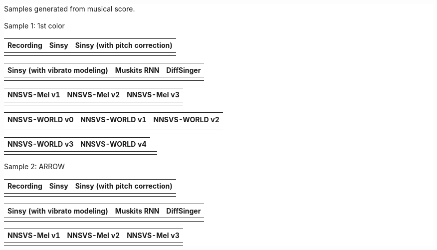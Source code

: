 Samples generated from musical score.

<p>Sample 1: 1st color</p>
<table><thead>
<tr><th>Recording</th><th>Sinsy</th><th>Sinsy (with pitch correction)</th></tr>
</thead><tbody><tr><td><audio controls=""><source src="/audio/202210_nnsvs/SVS/[Test01]-Recording.wav" type="audio/wav"></audio></td>
<td><audio controls=""><source src="/audio/202210_nnsvs/SVS/[Test01]-Sinsy.wav" type="audio/wav"></audio></td>
<td><audio controls=""><source src="/audio/202210_nnsvs/SVS/[Test01]-Sinsy (with pitch correction).wav" type="audio/wav"></audio></td>
</tr></tbody></table><table><thead>
<tr><th>Sinsy (with vibrato modeling)</th><th>Muskits RNN</th><th>DiffSinger</th></tr>
</thead><tbody><tr><td><audio controls=""><source src="/audio/202210_nnsvs/SVS/[Test01]-Sinsy (with vibrato modeling).wav" type="audio/wav"></audio></td>
<td><audio controls=""><source src="/audio/202210_nnsvs/SVS/[Test01]-Muskits RNN.wav" type="audio/wav"></audio></td>
<td><audio controls=""><source src="/audio/202210_nnsvs/SVS/[Test01]-DiffSinger.wav" type="audio/wav"></audio></td>
</tr></tbody></table><table><thead>
<tr><th>NNSVS-Mel v1</th><th>NNSVS-Mel v2</th><th>NNSVS-Mel v3</th></tr>
</thead><tbody><tr><td><audio controls=""><source src="/audio/202210_nnsvs/SVS/[Test01]-NNSVS-Mel v1.wav" type="audio/wav"></audio></td>
<td><audio controls=""><source src="/audio/202210_nnsvs/SVS/[Test01]-NNSVS-Mel v2.wav" type="audio/wav"></audio></td>
<td><audio controls=""><source src="/audio/202210_nnsvs/SVS/[Test01]-NNSVS-Mel v3.wav" type="audio/wav"></audio></td>
</tr></tbody></table><table><thead>
<tr><th>NNSVS-WORLD v0</th><th>NNSVS-WORLD v1</th><th>NNSVS-WORLD v2</th></tr>
</thead><tbody><tr><td><audio controls=""><source src="/audio/202210_nnsvs/SVS/[Test01]-NNSVS-WORLD v0.wav" type="audio/wav"></audio></td>
<td><audio controls=""><source src="/audio/202210_nnsvs/SVS/[Test01]-NNSVS-WORLD v1.wav" type="audio/wav"></audio></td>
<td><audio controls=""><source src="/audio/202210_nnsvs/SVS/[Test01]-NNSVS-WORLD v2.wav" type="audio/wav"></audio></td>
</tr></tbody></table><table><thead>
<tr><th>NNSVS-WORLD v3</th><th>NNSVS-WORLD v4</th></tr>
</thead><tbody><tr><td><audio controls=""><source src="/audio/202210_nnsvs/SVS/[Test01]-NNSVS-WORLD v3.wav" type="audio/wav"></audio></td>
<td><audio controls=""><source src="/audio/202210_nnsvs/SVS/[Test01]-NNSVS-WORLD v4.wav" type="audio/wav"></audio></td>
<td></td></tr></tbody></table><p>Sample 2: ARROW</p>
<table><thead>
<tr><th>Recording</th><th>Sinsy</th><th>Sinsy (with pitch correction)</th></tr>
</thead><tbody><tr><td><audio controls=""><source src="/audio/202210_nnsvs/SVS/[Test02]-Recording.wav" type="audio/wav"></audio></td>
<td><audio controls=""><source src="/audio/202210_nnsvs/SVS/[Test02]-Sinsy (with vibrato modeling).wav" type="audio/wav"></audio></td>
<td><audio controls=""><source src="/audio/202210_nnsvs/SVS/[Test02]-Sinsy (with pitch correction).wav" type="audio/wav"></audio></td>
</tr></tbody></table><table><thead>
<tr><th>Sinsy (with vibrato modeling)</th><th>Muskits RNN</th><th>DiffSinger</th></tr>
</thead><tbody><tr><td><audio controls=""><source src="/audio/202210_nnsvs/SVS/[Test02]-Sinsy (with vibrato modeling).wav" type="audio/wav"></audio></td>
<td><audio controls=""><source src="/audio/202210_nnsvs/SVS/[Test02]-Muskits RNN.wav" type="audio/wav"></audio></td>
<td><audio controls=""><source src="/audio/202210_nnsvs/SVS/[Test02]-DiffSinger.wav" type="audio/wav"></audio></td>
</tr></tbody></table><table><thead>
<tr><th>NNSVS-Mel v1</th><th>NNSVS-Mel v2</th><th>NNSVS-Mel v3</th></tr>
</thead><tbody><tr><td><audio controls=""><source src="/audio/202210_nnsvs/SVS/[Test02]-NNSVS-Mel v1.wav" type="audio/wav"></audio></td>
<td><audio controls=""><source src="/audio/202210_nnsvs/SVS/[Test02]-NNSVS-Mel v2.wav" type="audio/wav"></audio></td>